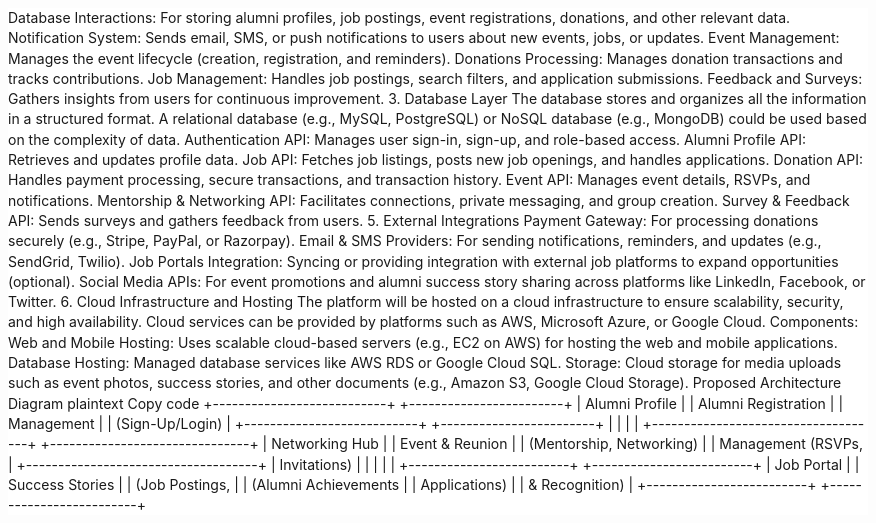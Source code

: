 Database Interactions: For storing alumni profiles, job postings, event registrations, donations, and other relevant data.
Notification System: Sends email, SMS, or push notifications to users about new events, jobs, or updates.
Event Management: Manages the event lifecycle (creation, registration, and reminders).
Donations Processing: Manages donation transactions and tracks contributions.
Job Management: Handles job postings, search filters, and application submissions.
Feedback and Surveys: Gathers insights from users for continuous improvement.
3. Database Layer
The database stores and organizes all the information in a structured format. A relational database (e.g., MySQL, PostgreSQL) or NoSQL database (e.g., MongoDB) could be used based on the complexity of data.
Authentication API: Manages user sign-in, sign-up, and role-based access.
Alumni Profile API: Retrieves and updates profile data.
Job API: Fetches job listings, posts new job openings, and handles applications.
Donation API: Handles payment processing, secure transactions, and transaction history.
Event API: Manages event details, RSVPs, and notifications.
Mentorship & Networking API: Facilitates connections, private messaging, and group creation.
Survey & Feedback API: Sends surveys and gathers feedback from users.
5. External Integrations
Payment Gateway: For processing donations securely (e.g., Stripe, PayPal, or Razorpay).
Email & SMS Providers: For sending notifications, reminders, and updates (e.g., SendGrid, Twilio).
Job Portals Integration: Syncing or providing integration with external job platforms to expand opportunities (optional).
Social Media APIs: For event promotions and alumni success story sharing across platforms like LinkedIn, Facebook, or Twitter.
6. Cloud Infrastructure and Hosting
The platform will be hosted on a cloud infrastructure to ensure scalability, security, and high availability. Cloud services can be provided by platforms such as AWS, Microsoft Azure, or Google Cloud.
Components:
Web and Mobile Hosting: Uses scalable cloud-based servers (e.g., EC2 on AWS) for hosting the web and mobile applications.
Database Hosting: Managed database services like AWS RDS or Google Cloud SQL.
Storage: Cloud storage for media uploads such as event photos, success stories, and other documents (e.g., Amazon S3, Google Cloud Storage).
Proposed Architecture Diagram
plaintext
Copy code
                +---------------------------+                      +------------------------+
                |       Alumni Profile       |                      |    Alumni Registration   |
                |        Management           |                      |      (Sign-Up/Login)     |
                +---------------------------+                      +------------------------+
                          |                                                   |
                          |                                                   |
         +------------------------------------+              +-------------------------------+
         |        Networking Hub              |              |       Event & Reunion         |
         |        (Mentorship, Networking)    |              |       Management (RSVPs,     |
         +------------------------------------+              |       Invitations)            |
                          |                                                   |
                          |                                                   |
                +-------------------------+                     +-------------------------+
                |      Job Portal          |                     |        Success Stories   |
                |     (Job Postings,       |                     |       (Alumni Achievements |
                |      Applications)       |                     |        & Recognition)     |
                +-------------------------+                     +-------------------------+